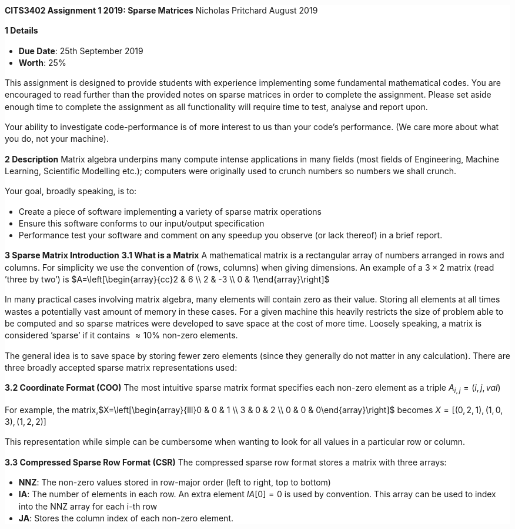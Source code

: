 **CITS3402 Assignment 1 2019: Sparse Matrices**
Nicholas Pritchard
August 2019

**1 Details**
- **Due Date**: 25th September 2019
- **Worth**: $25\%$

This assignment is designed to provide students with experience implementing some fundamental mathematical codes. You are encouraged to read further than the provided notes on sparse matrices in order to complete the assignment. Please set aside enough time to complete the assignment as all functionality will require time to test, analyse and report upon.

Your ability to investigate code-performance is of more interest to us than your code’s performance. (We care more about what you do, not your machine).

**2 Description**
Matrix algebra underpins many compute intense applications in many fields (most fields of Engineering, Machine Learning, Scientific Modelling etc.); computers were originally used to crunch numbers so numbers we shall crunch.

Your goal, broadly speaking, is to:
- Create a piece of software implementing a variety of sparse matrix operations
- Ensure this software conforms to our input/output specification
- Performance test your software and comment on any speedup you observe (or lack thereof) in a brief report.

**3 Sparse Matrix Introduction**
**3.1 What is a Matrix**
A mathematical matrix is a rectangular array of numbers arranged in rows and columns. For simplicity we use the convention of (rows, columns) when giving dimensions. An example of a $3×2$ matrix (read ’three by two’) is $A=\left[\begin{array}{cc}2 & 6 \\ 2 & -3 \\ 0 & 1\end{array}\right]$

In many practical cases involving matrix algebra, many elements will contain zero as their value. Storing all elements at all times wastes a potentially vast amount of memory in these cases. For a given machine this heavily restricts the size of problem able to be computed and so sparse matrices were developed to save space at the cost of more time. Loosely speaking, a matrix is considered ’sparse’ if it contains $≈10\%$ non-zero elements.

The general idea is to save space by storing fewer zero elements (since they generally do not matter in any calculation). There are three broadly accepted sparse matrix representations used:

**3.2 Coordinate Format (COO)**
The most intuitive sparse matrix format specifies each non-zero element as a triple $A_{i, j}=(i, j, val )$

For example, the matrix,$X=\left[\begin{array}{lll}0 & 0 & 1 \\ 3 & 0 & 2 \\ 0 & 0 & 0\end{array}\right]$ becomes $X=[(0,2,1),(1,0,3),(1,2,2)]$

This representation while simple can be cumbersome when wanting to look for all values in a particular row or column.

**3.3 Compressed Sparse Row Format (CSR)**
The compressed sparse row format stores a matrix with three arrays:
- **NNZ**: The non-zero values stored in row-major order (left to right, top to bottom)
- **IA**: The number of elements in each row. An extra element $I A[0]=0$ is used by convention. This array can be used to index into the NNZ array for each i-th row
- **JA**: Stores the column index of each non-zero element.
